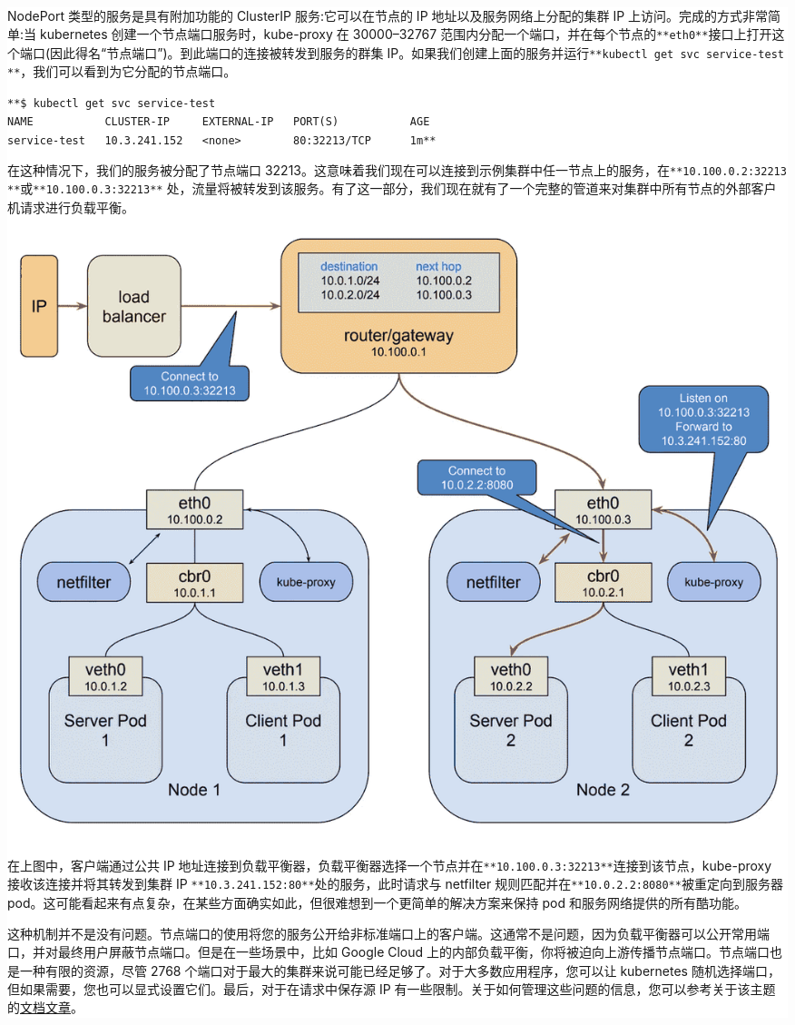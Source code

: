 NodePort 类型的服务是具有附加功能的 ClusterIP 服务:它可以在节点的 IP 地址以及服务网络上分配的集群 IP 上访问。完成的方式非常简单:当 kubernetes 创建一个节点端口服务时，kube-proxy 在 30000–32767 范围内分配一个端口，并在每个节点的`**eth0**`接口上打开这个端口(因此得名“节点端口”)。到此端口的连接被转发到服务的群集 IP。如果我们创建上面的服务并运行`**kubectl get svc service-test**`，我们可以看到为它分配的节点端口。

```
**$ kubectl get svc service-test
NAME           CLUSTER-IP     EXTERNAL-IP   PORT(S)           AGE
service-test   10.3.241.152   <none>        80:32213/TCP      1m**
```

在这种情况下，我们的服务被分配了节点端口 32213。这意味着我们现在可以连接到示例集群中任一节点上的服务，在`**10.100.0.2:32213**`或`**10.100.0.3:32213**` 处，流量将被转发到该服务。有了这一部分，我们现在就有了一个完整的管道来对集群中所有节点的外部客户机请求进行负载平衡。

![](img/71b77056af97be0ae0c126445a1b8275.png)

在上图中，客户端通过公共 IP 地址连接到负载平衡器，负载平衡器选择一个节点并在`**10.100.0.3:32213**`连接到该节点，kube-proxy 接收该连接并将其转发到集群 IP `**10.3.241.152:80**`处的服务，此时请求与 netfilter 规则匹配并在`**10.0.2.2:8080**`被重定向到服务器 pod。这可能看起来有点复杂，在某些方面确实如此，但很难想到一个更简单的解决方案来保持 pod 和服务网络提供的所有酷功能。

这种机制并不是没有问题。节点端口的使用将您的服务公开给非标准端口上的客户端。这通常不是问题，因为负载平衡器可以公开常用端口，并对最终用户屏蔽节点端口。但是在一些场景中，比如 Google Cloud 上的内部负载平衡，你将被迫向上游传播节点端口。节点端口也是一种有限的资源，尽管 2768 个端口对于最大的集群来说可能已经足够了。对于大多数应用程序，您可以让 kubernetes 随机选择端口，但如果需要，您也可以显式设置它们。最后，对于在请求中保存源 IP 有一些限制。关于如何管理这些问题的信息，您可以参考关于该主题的[文档文章](https://kubernetes.io/docs/tutorials/services/source-ip/#source-ip-for-services-with-typeclusterip)。
